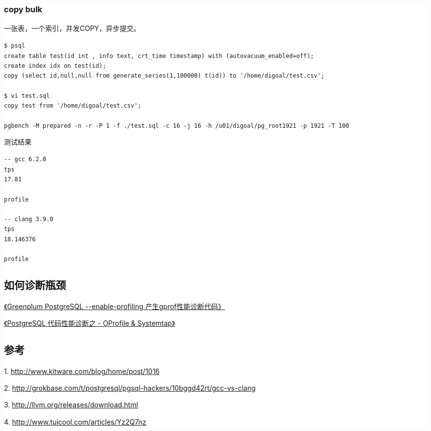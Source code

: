 ### copy bulk
一张表，一个索引，并发COPY，异步提交。  
  
```
$ psql
create table test(id int , info text, crt_time timestamp) with (autovacuum_enabled=off);
create index idx on test(id);
copy (select id,null,null from generate_series(1,100000) t(id)) to '/home/digoal/test.csv';

$ vi test.sql
copy test from '/home/digoal/test.csv';

pgbench -M prepared -n -r -P 1 -f ./test.sql -c 16 -j 16 -h /u01/digoal/pg_root1921 -p 1921 -T 100
```
  
测试结果  
  
```
-- gcc 6.2.0
tps
17.81

profile

-- clang 3.9.0
tps
18.146376

profile

```
  
## 如何诊断瓶颈
[《Greenplum PostgreSQL --enable-profiling 产生gprof性能诊断代码》](../201601/20160125_01.md)  
  
[《PostgreSQL 代码性能诊断之 - OProfile & Systemtap》](../201505/20150509_01.md)  
    
## 参考
1\. http://www.kitware.com/blog/home/post/1016  
  
2\. http://grokbase.com/t/postgresql/pgsql-hackers/10bggd42rt/gcc-vs-clang  
  
3\. http://llvm.org/releases/download.html  
  
4\. http://www.tuicool.com/articles/Yz2Q7nz  
  
  
      
  
  
  
  
  
  
  
  
  
  
  